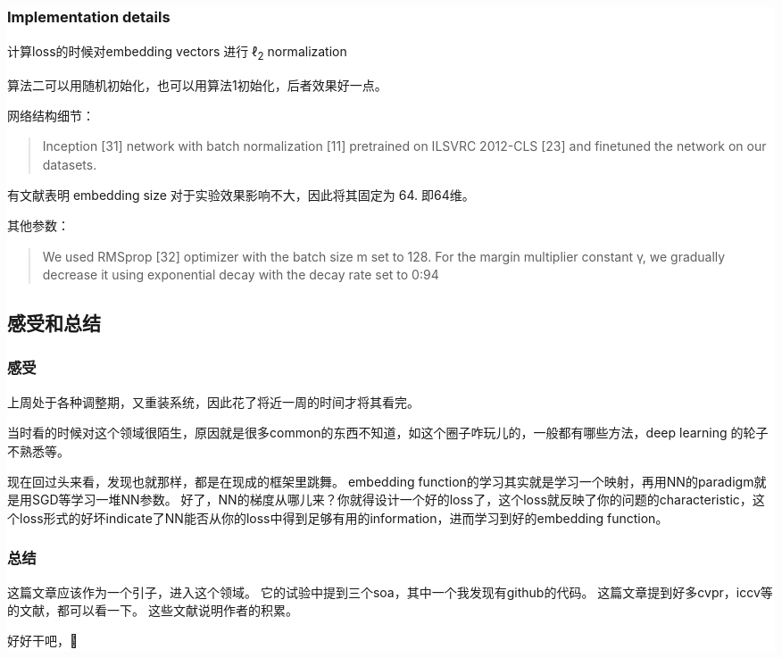 ### Implementation details
计算loss的时候对embedding vectors 进行 $\ell_2$ normalization

算法二可以用随机初始化，也可以用算法1初始化，后者效果好一点。

网络结构细节：
>Inception
[31] network with batch normalization [11] pretrained on
ILSVRC 2012-CLS [23] and finetuned the network on our
datasets. 

有文献表明  embedding size 对于实验效果影响不大，因此将其固定为 64. 即64维。

其他参数：
>We used RMSprop [32] optimizer with the batch size m set to 128.
For the margin multiplier constant γ, we gradually decrease
it using exponential decay with the decay rate set to 0:94


## 感受和总结
### 感受
上周处于各种调整期，又重装系统，因此花了将近一周的时间才将其看完。

当时看的时候对这个领域很陌生，原因就是很多common的东西不知道，如这个圈子咋玩儿的，一般都有哪些方法，deep learning 的轮子不熟悉等。

现在回过头来看，发现也就那样，都是在现成的框架里跳舞。 
embedding function的学习其实就是学习一个映射，再用NN的paradigm就是用SGD等学习一堆NN参数。 好了，NN的梯度从哪儿来？你就得设计一个好的loss了，这个loss就反映了你的问题的characteristic，这个loss形式的好坏indicate了NN能否从你的loss中得到足够有用的information，进而学习到好的embedding function。

### 总结
这篇文章应该作为一个引子，进入这个领域。
它的试验中提到三个soa，其中一个我发现有github的代码。
这篇文章提到好多cvpr，iccv等的文献，都可以看一下。
这些文献说明作者的积累。

好好干吧，:frog: